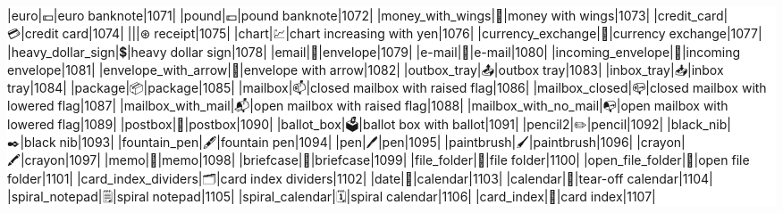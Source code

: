 |euro|:euro:|euro banknote|1071|
|pound|:pound:|pound banknote|1072|
|money_with_wings|:money_with_wings:|money with wings|1073|
|credit_card|:credit_card:|credit card|1074|
|||⊛ receipt|1075|
|chart|:chart:|chart increasing with yen|1076|
|currency_exchange|:currency_exchange:|currency exchange|1077|
|heavy_dollar_sign|:heavy_dollar_sign:|heavy dollar sign|1078|
|email|:email:|envelope|1079|
|e-mail|:e-mail:|e-mail|1080|
|incoming_envelope|:incoming_envelope:|incoming envelope|1081|
|envelope_with_arrow|:envelope_with_arrow:|envelope with arrow|1082|
|outbox_tray|:outbox_tray:|outbox tray|1083|
|inbox_tray|:inbox_tray:|inbox tray|1084|
|package|:package:|package|1085|
|mailbox|:mailbox:|closed mailbox with raised flag|1086|
|mailbox_closed|:mailbox_closed:|closed mailbox with lowered flag|1087|
|mailbox_with_mail|:mailbox_with_mail:|open mailbox with raised flag|1088|
|mailbox_with_no_mail|:mailbox_with_no_mail:|open mailbox with lowered flag|1089|
|postbox|:postbox:|postbox|1090|
|ballot_box|:ballot_box:|ballot box with ballot|1091|
|pencil2|:pencil2:|pencil|1092|
|black_nib|:black_nib:|black nib|1093|
|fountain_pen|:fountain_pen:|fountain pen|1094|
|pen|:pen:|pen|1095|
|paintbrush|:paintbrush:|paintbrush|1096|
|crayon|:crayon:|crayon|1097|
|memo|:memo:|memo|1098|
|briefcase|:briefcase:|briefcase|1099|
|file_folder|:file_folder:|file folder|1100|
|open_file_folder|:open_file_folder:|open file folder|1101|
|card_index_dividers|:card_index_dividers:|card index dividers|1102|
|date|:date:|calendar|1103|
|calendar|:calendar:|tear-off calendar|1104|
|spiral_notepad|:spiral_notepad:|spiral notepad|1105|
|spiral_calendar|:spiral_calendar:|spiral calendar|1106|
|card_index|:card_index:|card index|1107|